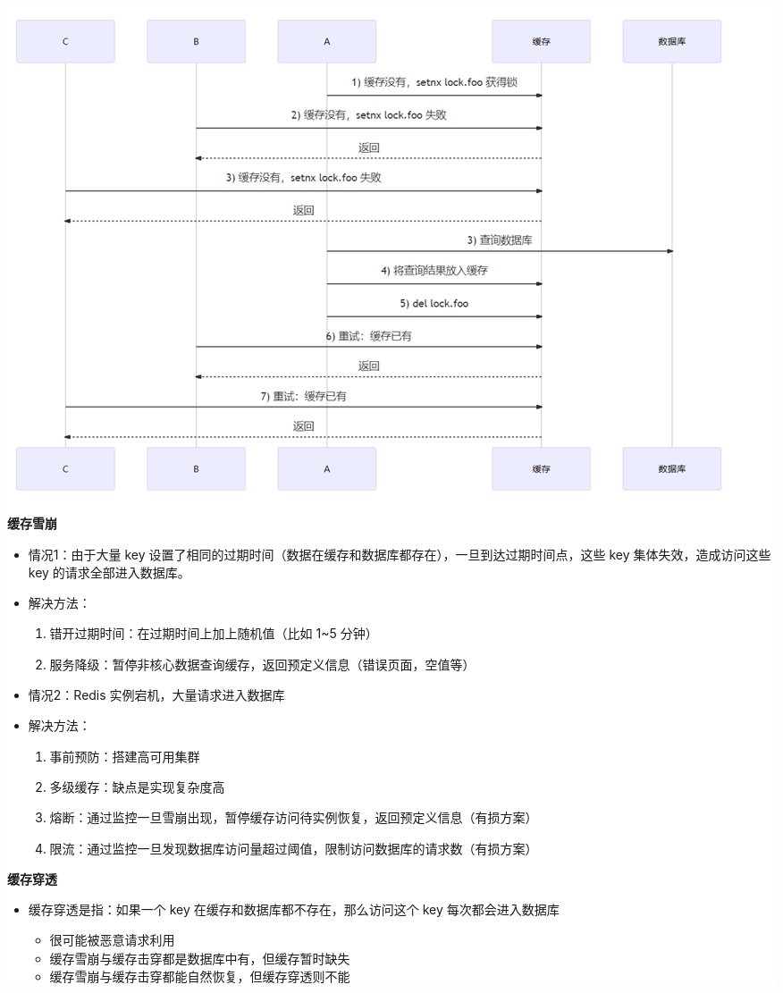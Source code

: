   ![image-20210902105842482](img/image-20210902105842482.png)

**缓存雪崩**

* 情况1：由于大量 key 设置了相同的过期时间（数据在缓存和数据库都存在），一旦到达过期时间点，这些 key 集体失效，造成访问这些 key 的请求全部进入数据库。

* 解决方法：

  1. 错开过期时间：在过期时间上加上随机值（比如 1~5 分钟）

  2. 服务降级：暂停非核心数据查询缓存，返回预定义信息（错误页面，空值等）

* 情况2：Redis 实例宕机，大量请求进入数据库

* 解决方法：

  1. 事前预防：搭建高可用集群

  2. 多级缓存：缺点是实现复杂度高

  3. 熔断：通过监控一旦雪崩出现，暂停缓存访问待实例恢复，返回预定义信息（有损方案）

  4. 限流：通过监控一旦发现数据库访问量超过阈值，限制访问数据库的请求数（有损方案）

**缓存穿透**

* 缓存穿透是指：如果一个 key 在缓存和数据库都不存在，那么访问这个 key 每次都会进入数据库

  * 很可能被恶意请求利用
  * 缓存雪崩与缓存击穿都是数据库中有，但缓存暂时缺失
  * 缓存雪崩与缓存击穿都能自然恢复，但缓存穿透则不能
